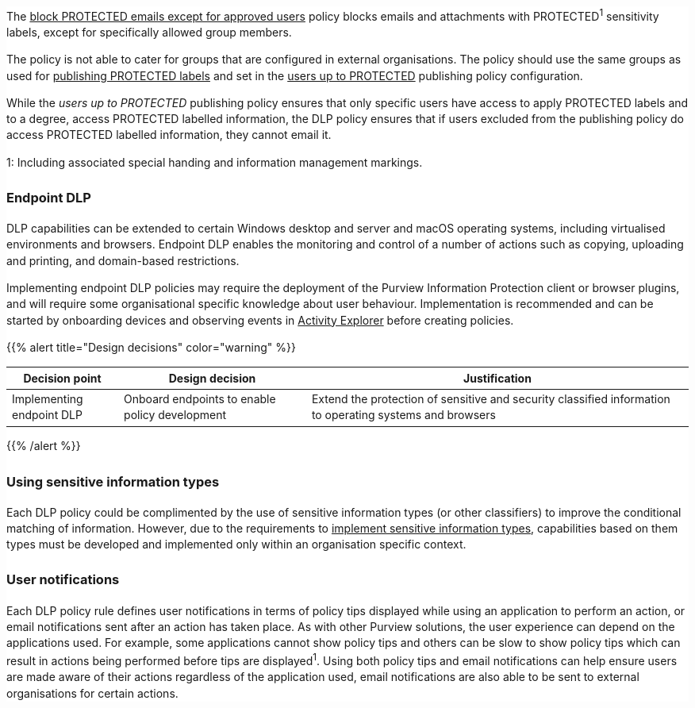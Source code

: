 The [block PROTECTED emails except for approved users](/configuration/purview/data-loss-prevention/policies/block-unapproved-users) policy blocks emails and attachments with PROTECTED<sup>1</sup> sensitivity labels, except for specifically allowed group members.

The policy is not able to cater for groups that are configured in external organisations. The policy should use the same groups as used for [publishing PROTECTED labels](/design/shared-services/purview/labelling-and-classification#label-publishing) and set in the [users up to PROTECTED](/configuration/purview/information-protection/policies/publishing-policies/users-up-to-p-policy) publishing policy configuration.

While the _users up to PROTECTED_ publishing policy ensures that only specific users have access to apply PROTECTED labels and to a degree, access PROTECTED labelled information, the DLP policy ensures that if users excluded from the publishing policy do access PROTECTED labelled information, they cannot email it.

1: Including associated special handing and information management markings.

### Endpoint DLP

DLP capabilities can be extended to certain Windows desktop and server and macOS operating systems, including virtualised environments and browsers. Endpoint DLP enables the monitoring and control of a number of actions such as copying, uploading and printing, and domain-based restrictions.

Implementing endpoint DLP policies may require the deployment of the Purview Information Protection client or browser plugins, and will require some organisational specific knowledge about user behaviour. Implementation is recommended and can be started by onboarding devices and observing events in [Activity Explorer](https://learn.microsoft.com/en-au/purview/data-classification-activity-explorer) before creating policies.

{{% alert title="Design decisions" color="warning" %}}

| Decision point            | Design decision                                | Justification                                                                                            |
| ------------------------- | ---------------------------------------------- | -------------------------------------------------------------------------------------------------------- |
| Implementing endpoint DLP | Onboard endpoints to enable policy development | Extend the protection of sensitive and security classified information to operating systems and browsers |

{{% /alert %}}

### Using sensitive information types

Each DLP policy could be complimented by the use of sensitive information types (or other classifiers) to improve the conditional matching of information. However, due to the requirements to [implement sensitive information types](/design/shared-services/purview/labelling-and-classification#label-#implementing-sensitive-information-types), capabilities based on them types must be developed and implemented only within an organisation specific context.

### User notifications

Each DLP policy rule defines user notifications in terms of policy tips displayed while using an application to perform an action, or email notifications sent after an action has taken place. As with other Purview solutions, the user experience can depend on the applications used. For example, some applications cannot show policy tips and others can be slow to show policy tips which can result in actions being performed before tips are displayed<sup>1</sup>. Using both policy tips and email notifications can help ensure users are made aware of their actions regardless of the application used, email notifications are also able to be sent to external organisations for certain actions.
